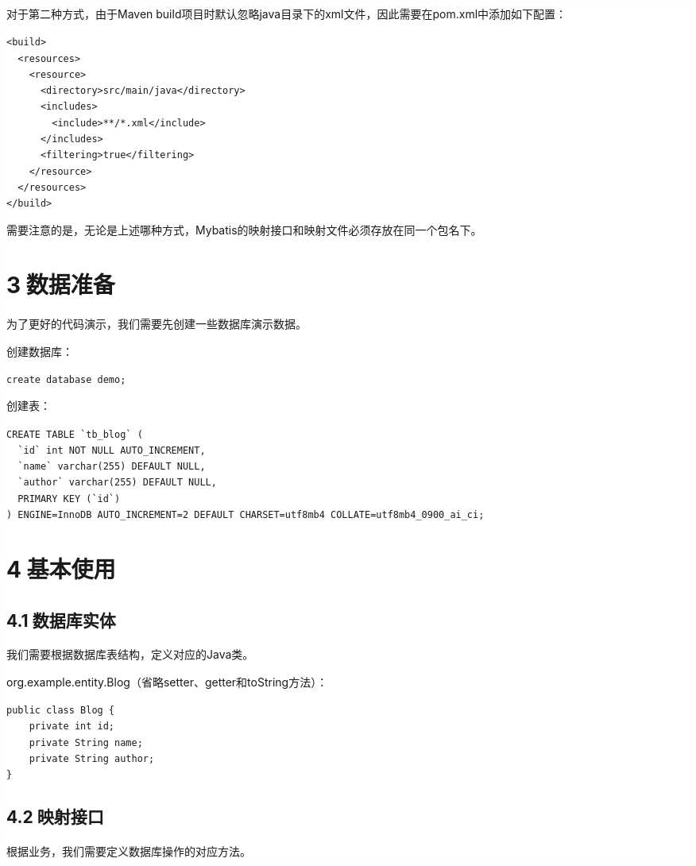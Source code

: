 
对于第二种方式，由于Maven build项目时默认忽略java目录下的xml文件，因此需要在pom.xml中添加如下配置：

    <build> 
      <resources> 
        <resource> 
          <directory>src/main/java</directory>  
          <includes> 
            <include>**/*.xml</include> 
          </includes>  
          <filtering>true</filtering> 
        </resource> 
      </resources> 
    </build>
    

需要注意的是，无论是上述哪种方式，Mybatis的映射接口和映射文件必须存放在同一个包名下。

3 数据准备
======

为了更好的代码演示，我们需要先创建一些数据库演示数据。

创建数据库：

    create database demo;
    

创建表：

    CREATE TABLE `tb_blog` (
      `id` int NOT NULL AUTO_INCREMENT,
      `name` varchar(255) DEFAULT NULL,
      `author` varchar(255) DEFAULT NULL,
      PRIMARY KEY (`id`)
    ) ENGINE=InnoDB AUTO_INCREMENT=2 DEFAULT CHARSET=utf8mb4 COLLATE=utf8mb4_0900_ai_ci;
    

4 基本使用
======

4.1 数据库实体
---------

我们需要根据数据库表结构，定义对应的Java类。

org.example.entity.Blog（省略setter、getter和toString方法）：

    public class Blog {
        private int id;
        private String name;
        private String author;
    }
    

4.2 映射接口
--------

根据业务，我们需要定义数据库操作的对应方法。

